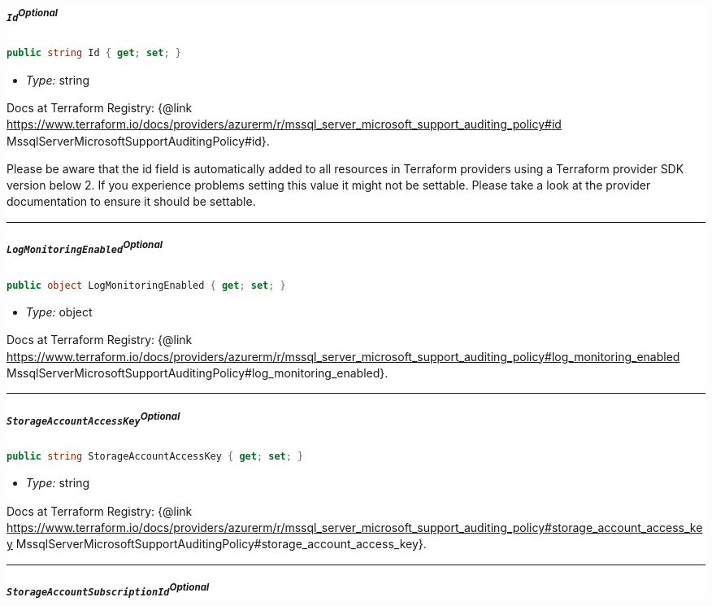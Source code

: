 
##### `Id`<sup>Optional</sup> <a name="Id" id="@cdktf/provider-azurerm.mssqlServerMicrosoftSupportAuditingPolicy.MssqlServerMicrosoftSupportAuditingPolicyConfig.property.id"></a>

```csharp
public string Id { get; set; }
```

- *Type:* string

Docs at Terraform Registry: {@link https://www.terraform.io/docs/providers/azurerm/r/mssql_server_microsoft_support_auditing_policy#id MssqlServerMicrosoftSupportAuditingPolicy#id}.

Please be aware that the id field is automatically added to all resources in Terraform providers using a Terraform provider SDK version below 2.
If you experience problems setting this value it might not be settable. Please take a look at the provider documentation to ensure it should be settable.

---

##### `LogMonitoringEnabled`<sup>Optional</sup> <a name="LogMonitoringEnabled" id="@cdktf/provider-azurerm.mssqlServerMicrosoftSupportAuditingPolicy.MssqlServerMicrosoftSupportAuditingPolicyConfig.property.logMonitoringEnabled"></a>

```csharp
public object LogMonitoringEnabled { get; set; }
```

- *Type:* object

Docs at Terraform Registry: {@link https://www.terraform.io/docs/providers/azurerm/r/mssql_server_microsoft_support_auditing_policy#log_monitoring_enabled MssqlServerMicrosoftSupportAuditingPolicy#log_monitoring_enabled}.

---

##### `StorageAccountAccessKey`<sup>Optional</sup> <a name="StorageAccountAccessKey" id="@cdktf/provider-azurerm.mssqlServerMicrosoftSupportAuditingPolicy.MssqlServerMicrosoftSupportAuditingPolicyConfig.property.storageAccountAccessKey"></a>

```csharp
public string StorageAccountAccessKey { get; set; }
```

- *Type:* string

Docs at Terraform Registry: {@link https://www.terraform.io/docs/providers/azurerm/r/mssql_server_microsoft_support_auditing_policy#storage_account_access_key MssqlServerMicrosoftSupportAuditingPolicy#storage_account_access_key}.

---

##### `StorageAccountSubscriptionId`<sup>Optional</sup> <a name="StorageAccountSubscriptionId" id="@cdktf/provider-azurerm.mssqlServerMicrosoftSupportAuditingPolicy.MssqlServerMicrosoftSupportAuditingPolicyConfig.property.storageAccountSubscriptionId"></a>
